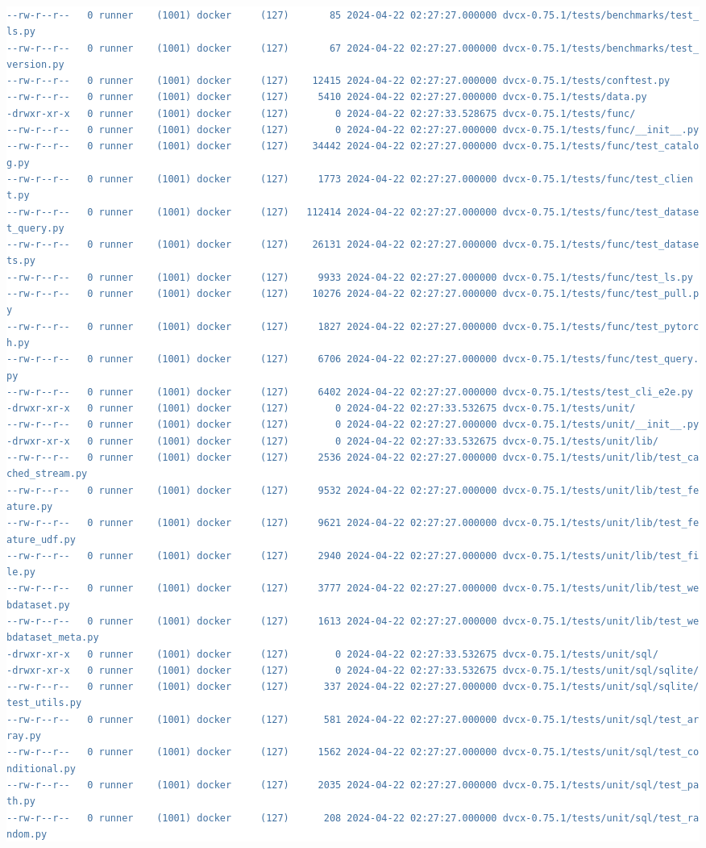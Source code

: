 ```diff
--rw-r--r--   0 runner    (1001) docker     (127)       85 2024-04-22 02:27:27.000000 dvcx-0.75.1/tests/benchmarks/test_ls.py
--rw-r--r--   0 runner    (1001) docker     (127)       67 2024-04-22 02:27:27.000000 dvcx-0.75.1/tests/benchmarks/test_version.py
--rw-r--r--   0 runner    (1001) docker     (127)    12415 2024-04-22 02:27:27.000000 dvcx-0.75.1/tests/conftest.py
--rw-r--r--   0 runner    (1001) docker     (127)     5410 2024-04-22 02:27:27.000000 dvcx-0.75.1/tests/data.py
-drwxr-xr-x   0 runner    (1001) docker     (127)        0 2024-04-22 02:27:33.528675 dvcx-0.75.1/tests/func/
--rw-r--r--   0 runner    (1001) docker     (127)        0 2024-04-22 02:27:27.000000 dvcx-0.75.1/tests/func/__init__.py
--rw-r--r--   0 runner    (1001) docker     (127)    34442 2024-04-22 02:27:27.000000 dvcx-0.75.1/tests/func/test_catalog.py
--rw-r--r--   0 runner    (1001) docker     (127)     1773 2024-04-22 02:27:27.000000 dvcx-0.75.1/tests/func/test_client.py
--rw-r--r--   0 runner    (1001) docker     (127)   112414 2024-04-22 02:27:27.000000 dvcx-0.75.1/tests/func/test_dataset_query.py
--rw-r--r--   0 runner    (1001) docker     (127)    26131 2024-04-22 02:27:27.000000 dvcx-0.75.1/tests/func/test_datasets.py
--rw-r--r--   0 runner    (1001) docker     (127)     9933 2024-04-22 02:27:27.000000 dvcx-0.75.1/tests/func/test_ls.py
--rw-r--r--   0 runner    (1001) docker     (127)    10276 2024-04-22 02:27:27.000000 dvcx-0.75.1/tests/func/test_pull.py
--rw-r--r--   0 runner    (1001) docker     (127)     1827 2024-04-22 02:27:27.000000 dvcx-0.75.1/tests/func/test_pytorch.py
--rw-r--r--   0 runner    (1001) docker     (127)     6706 2024-04-22 02:27:27.000000 dvcx-0.75.1/tests/func/test_query.py
--rw-r--r--   0 runner    (1001) docker     (127)     6402 2024-04-22 02:27:27.000000 dvcx-0.75.1/tests/test_cli_e2e.py
-drwxr-xr-x   0 runner    (1001) docker     (127)        0 2024-04-22 02:27:33.532675 dvcx-0.75.1/tests/unit/
--rw-r--r--   0 runner    (1001) docker     (127)        0 2024-04-22 02:27:27.000000 dvcx-0.75.1/tests/unit/__init__.py
-drwxr-xr-x   0 runner    (1001) docker     (127)        0 2024-04-22 02:27:33.532675 dvcx-0.75.1/tests/unit/lib/
--rw-r--r--   0 runner    (1001) docker     (127)     2536 2024-04-22 02:27:27.000000 dvcx-0.75.1/tests/unit/lib/test_cached_stream.py
--rw-r--r--   0 runner    (1001) docker     (127)     9532 2024-04-22 02:27:27.000000 dvcx-0.75.1/tests/unit/lib/test_feature.py
--rw-r--r--   0 runner    (1001) docker     (127)     9621 2024-04-22 02:27:27.000000 dvcx-0.75.1/tests/unit/lib/test_feature_udf.py
--rw-r--r--   0 runner    (1001) docker     (127)     2940 2024-04-22 02:27:27.000000 dvcx-0.75.1/tests/unit/lib/test_file.py
--rw-r--r--   0 runner    (1001) docker     (127)     3777 2024-04-22 02:27:27.000000 dvcx-0.75.1/tests/unit/lib/test_webdataset.py
--rw-r--r--   0 runner    (1001) docker     (127)     1613 2024-04-22 02:27:27.000000 dvcx-0.75.1/tests/unit/lib/test_webdataset_meta.py
-drwxr-xr-x   0 runner    (1001) docker     (127)        0 2024-04-22 02:27:33.532675 dvcx-0.75.1/tests/unit/sql/
-drwxr-xr-x   0 runner    (1001) docker     (127)        0 2024-04-22 02:27:33.532675 dvcx-0.75.1/tests/unit/sql/sqlite/
--rw-r--r--   0 runner    (1001) docker     (127)      337 2024-04-22 02:27:27.000000 dvcx-0.75.1/tests/unit/sql/sqlite/test_utils.py
--rw-r--r--   0 runner    (1001) docker     (127)      581 2024-04-22 02:27:27.000000 dvcx-0.75.1/tests/unit/sql/test_array.py
--rw-r--r--   0 runner    (1001) docker     (127)     1562 2024-04-22 02:27:27.000000 dvcx-0.75.1/tests/unit/sql/test_conditional.py
--rw-r--r--   0 runner    (1001) docker     (127)     2035 2024-04-22 02:27:27.000000 dvcx-0.75.1/tests/unit/sql/test_path.py
--rw-r--r--   0 runner    (1001) docker     (127)      208 2024-04-22 02:27:27.000000 dvcx-0.75.1/tests/unit/sql/test_random.py
```
